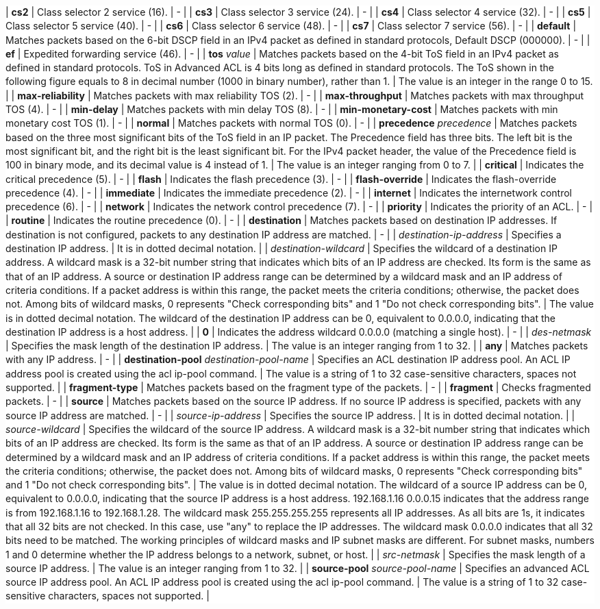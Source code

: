 | **cs2** | Class selector 2 service (16). | - |
| **cs3** | Class selector 3 service (24). | - |
| **cs4** | Class selector 4 service (32). | - |
| **cs5** | Class selector 5 service (40). | - |
| **cs6** | Class selector 6 service (48). | - |
| **cs7** | Class selector 7 service (56). | - |
| **default** | Matches packets based on the 6-bit DSCP field in an IPv4 packet as defined in standard protocols, Default DSCP (000000). | - |
| **ef** | Expedited forwarding service (46). | - |
| **tos** *value* | Matches packets based on the 4-bit ToS field in an IPv4 packet as defined in standard protocols.  ToS in Advanced ACL is 4 bits long as defined in standard protocols. The ToS shown in the following figure equals to 8 in decimal number (1000 in binary number), rather than 1. | The value is an integer in the range 0 to 15. |
| **max-reliability** | Matches packets with max reliability TOS (2). | - |
| **max-throughput** | Matches packets with max throughput TOS (4). | - |
| **min-delay** | Matches packets with min delay TOS (8). | - |
| **min-monetary-cost** | Matches packets with min monetary cost TOS (1). | - |
| **normal** | Matches packets with normal TOS (0). | - |
| **precedence** *precedence* | Matches packets based on the three most significant bits of the ToS field in an IP packet. The Precedence field has three bits. The left bit is the most significant bit, and the right bit is the least significant bit. For the IPv4 packet header, the value of the Precedence field is 100 in binary mode, and its decimal value is 4 instead of 1. | The value is an integer ranging from 0 to 7. |
| **critical** | Indicates the critical precedence (5). | - |
| **flash** | Indicates the flash precedence (3). | - |
| **flash-override** | Indicates the flash-override precedence (4). | - |
| **immediate** | Indicates the immediate precedence (2). | - |
| **internet** | Indicates the internetwork control precedence (6). | - |
| **network** | Indicates the network control precedence (7). | - |
| **priority** | Indicates the priority of an ACL. | - |
| **routine** | Indicates the routine precedence (0). | - |
| **destination** | Matches packets based on destination IP addresses.  If destination is not configured, packets to any destination IP address are matched. | - |
| *destination-ip-address* | Specifies a destination IP address. | It is in dotted decimal notation. |
| *destination-wildcard* | Specifies the wildcard of a destination IP address. A wildcard mask is a 32-bit number string that indicates which bits of an IP address are checked. Its form is the same as that of an IP address. A source or destination IP address range can be determined by a wildcard mask and an IP address of criteria conditions. If a packet address is within this range, the packet meets the criteria conditions; otherwise, the packet does not. Among bits of wildcard masks, 0 represents "Check corresponding bits" and 1 "Do not check corresponding bits". | The value is in dotted decimal notation. The wildcard of the destination IP address can be 0, equivalent to 0.0.0.0, indicating that the destination IP address is a host address. |
| **0** | Indicates the address wildcard 0.0.0.0 (matching a single host). | - |
| *des-netmask* | Specifies the mask length of the destination IP address. | The value is an integer ranging from 1 to 32. |
| **any** | Matches packets with any IP address. | - |
| **destination-pool** *destination-pool-name* | Specifies an ACL destination IP address pool.  An ACL IP address pool is created using the acl ip-pool command. | The value is a string of 1 to 32 case-sensitive characters, spaces not supported. |
| **fragment-type** | Matches packets based on the fragment type of the packets. | - |
| **fragment** | Checks fragmented packets. | - |
| **source** | Matches packets based on the source IP address.  If no source IP address is specified, packets with any source IP address are matched. | - |
| *source-ip-address* | Specifies the source IP address. | It is in dotted decimal notation. |
| *source-wildcard* | Specifies the wildcard of the source IP address.  A wildcard mask is a 32-bit number string that indicates which bits of an IP address are checked. Its form is the same as that of an IP address. A source or destination IP address range can be determined by a wildcard mask and an IP address of criteria conditions. If a packet address is within this range, the packet meets the criteria conditions; otherwise, the packet does not. Among bits of wildcard masks, 0 represents "Check corresponding bits" and 1 "Do not check corresponding bits". | The value is in dotted decimal notation. The wildcard of a source IP address can be 0, equivalent to 0.0.0.0, indicating that the source IP address is a host address.  192.168.1.16 0.0.0.15 indicates that the address range is from 192.168.1.16 to 192.168.1.28.  The wildcard mask 255.255.255.255 represents all IP addresses. As all bits are 1s, it indicates that all 32 bits are not checked. In this case, use "any" to replace the IP addresses.  The wildcard mask 0.0.0.0 indicates that all 32 bits need to be matched. The working principles of wildcard masks and IP subnet masks are different. For subnet masks, numbers 1 and 0 determine whether the IP address belongs to a network, subnet, or host. |
| *src-netmask* | Specifies the mask length of a source IP address. | The value is an integer ranging from 1 to 32. |
| **source-pool** *source-pool-name* | Specifies an advanced ACL source IP address pool.  An ACL IP address pool is created using the acl ip-pool command. | The value is a string of 1 to 32 case-sensitive characters, spaces not supported. |